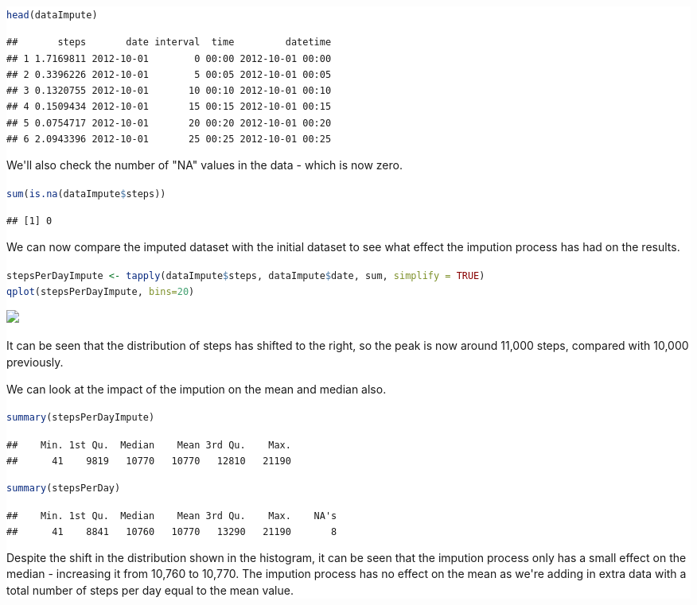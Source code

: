```r
head(dataImpute)
```

```
##       steps       date interval  time         datetime
## 1 1.7169811 2012-10-01        0 00:00 2012-10-01 00:00
## 2 0.3396226 2012-10-01        5 00:05 2012-10-01 00:05
## 3 0.1320755 2012-10-01       10 00:10 2012-10-01 00:10
## 4 0.1509434 2012-10-01       15 00:15 2012-10-01 00:15
## 5 0.0754717 2012-10-01       20 00:20 2012-10-01 00:20
## 6 2.0943396 2012-10-01       25 00:25 2012-10-01 00:25
```

We'll also check the number of "NA" values in the data - which is now zero.


```r
sum(is.na(dataImpute$steps))
```

```
## [1] 0
```

We can now compare the imputed dataset with the initial dataset to see what effect the impution process has had on the results.


```r
stepsPerDayImpute <- tapply(dataImpute$steps, dataImpute$date, sum, simplify = TRUE)
qplot(stepsPerDayImpute, bins=20)
```

![](PA1_template_files/figure-html/unnamed-chunk-13-1.png)

It can be seen that the distribution of steps has shifted to the right, so the peak is now around 11,000 steps, compared with 10,000 previously.

We can look at the impact of the impution on the mean and median also.   


```r
summary(stepsPerDayImpute)
```

```
##    Min. 1st Qu.  Median    Mean 3rd Qu.    Max. 
##      41    9819   10770   10770   12810   21190
```

```r
summary(stepsPerDay)
```

```
##    Min. 1st Qu.  Median    Mean 3rd Qu.    Max.    NA's 
##      41    8841   10760   10770   13290   21190       8
```

Despite the shift in the distribution shown in the histogram, it can be seen that the impution process only has a small effect on the median - increasing it from 10,760 to 10,770. The impution process has no effect on the mean as we're adding in extra data with a total number of steps per day equal to the mean value.   
